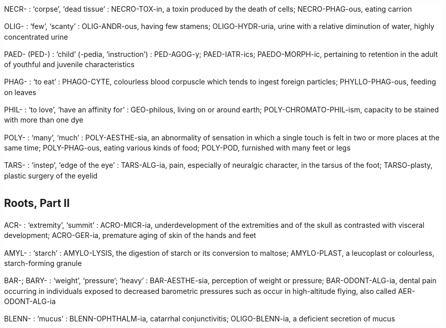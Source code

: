 NECR-
:   ‘corpse’, ‘dead tissue’
:   NECRO-TOX-in, a toxin produced by the death of cells; NECRO-PHAG-ous, eating carrion

OLIG-
:   ‘few’, ‘scanty’
:   OLIG-ANDR-ous, having few stamens; OLIGO-HYDR-uria, urine with a relative diminution of water, highly concentrated urine

PAED- (PED-)
:   ‘child’ (-pedia, ‘instruction’)
:   PED-AGOG-y; PAED-IATR-ics; PAEDO-MORPH-ic, pertaining to retention in the adult of youthful and juvenile characteristics

PHAG-
:   ‘to eat’
:   PHAGO-CYTE, colourless blood corpuscle which tends to ingest foreign particles; PHYLLO-PHAG-ous, feeding on leaves

PHIL-
:   ‘to love’, ‘have an affinity for’
:   GEO-philous, living on or around earth; POLY-CHROMATO-PHIL-ism, capacity to be stained with more than one dye

POLY-
:   ‘many’, ‘much’
:   POLY-AESTHE-sia, an abnormality of sensation in which a single touch is felt in two or more places at the same time; POLY-PHAG-ous, eating various kinds of food; POLY-POD, furnished with many feet or legs

TARS-
:   ‘instep’, ‘edge of the eye’
:   TARS-ALG-ia, pain, especially of neuralgic character, in the tarsus of the foot; TARSO-plasty, plastic surgery of the eyelid

## Roots, Part II

ACR-
:   ‘extremity’, ‘summit’
:   ACRO-MICR-ia, underdevelopment of the extremities and of the skull as contrasted with visceral development; ACRO-GER-ia, premature aging of skin of the hands and feet

AMYL-
:   ‘starch’
:   AMYLO-LYSIS, the digestion of starch or its conversion to maltose; AMYLO-PLAST, a leucoplast or colourless, starch-forming granule

BAR-; BARY-
:   ‘weight’, ‘pressure’; ‘heavy’
:   BAR-AESTHE-sia, perception of weight or pressure; BAR-ODONT-ALG-ia, dental pain occurring in individuals exposed to decreased barometric pressures such as occur in high-altitude flying, also called AER-ODONT-ALG-ia

BLENN-
:   ‘mucus’
:   BLENN-OPHTHALM-ia, catarrhal conjunctivitis; OLIGO-BLENN-ia, a deficient secretion of mucus
